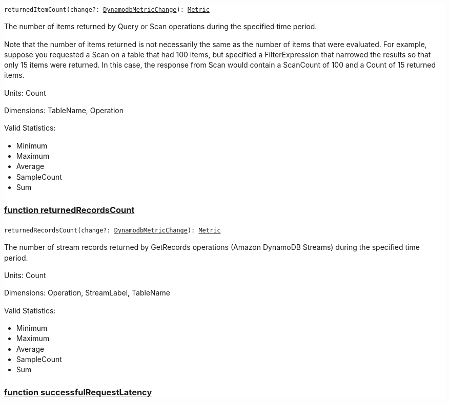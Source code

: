 
<pre class="highlight"><code><span class='kd'></span>returnedItemCount(change?: <a href='#DynamodbMetricChange'>DynamodbMetricChange</a>): <a href='/docs/reference/pkg/nodejs/pulumi/awsx/cloudwatch/#Metric'>Metric</a></code></pre>


The number of items returned by Query or Scan operations during the specified time period.

Note that the number of items returned is not necessarily the same as the number of items
that were evaluated. For example, suppose you requested a Scan on a table that had 100 items,
but specified a FilterExpression that narrowed the results so that only 15 items were
returned. In this case, the response from Scan would contain a ScanCount of 100 and a Count
of 15 returned items.

Units: Count

Dimensions: TableName, Operation

Valid Statistics:
* Minimum
* Maximum
* Average
* SampleCount
* Sum

<h3 class="pdoc-module-header" id="returnedRecordsCount" data-link-title="returnedRecordsCount">
    <a href="https://github.com/pulumi/pulumi-awsx/blob/af311d33f20aef8462ada78b494ea17ec16e767c/nodejs/awsx/dynamodb/metrics.ts#L440">
        function <strong>returnedRecordsCount</strong>
    </a>
</h3>


<pre class="highlight"><code><span class='kd'></span>returnedRecordsCount(change?: <a href='#DynamodbMetricChange'>DynamodbMetricChange</a>): <a href='/docs/reference/pkg/nodejs/pulumi/awsx/cloudwatch/#Metric'>Metric</a></code></pre>


The number of stream records returned by GetRecords operations (Amazon DynamoDB Streams)
during the specified time period.

Units: Count

Dimensions: Operation, StreamLabel, TableName

Valid Statistics:
* Minimum
* Maximum
* Average
* SampleCount
* Sum

<h3 class="pdoc-module-header" id="successfulRequestLatency" data-link-title="successfulRequestLatency">
    <a href="https://github.com/pulumi/pulumi-awsx/blob/af311d33f20aef8462ada78b494ea17ec16e767c/nodejs/awsx/dynamodb/metrics.ts#L464">
        function <strong>successfulRequestLatency</strong>
    </a>
</h3>
